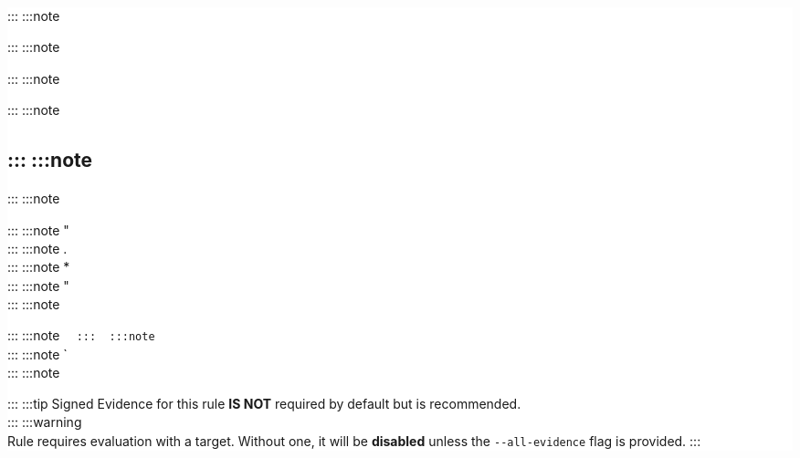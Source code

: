 ::: 
:::note 
   
::: 
:::note 
   
::: 
:::note 
   
::: 
:::note 
   
::: 
:::note 
-  
::: 
:::note 
   
::: 
:::note 
"  
::: 
:::note 
.  
::: 
:::note 
*  
::: 
:::note 
"  
::: 
:::note 

  
::: 
:::note 
`  
::: 
:::note 
`  
::: 
:::note 
`  
::: 
:::note 

  
::: 
:::tip 
Signed Evidence for this rule **IS NOT** required by default but is recommended.  
::: 
:::warning  
Rule requires evaluation with a target. Without one, it will be **disabled** unless the `--all-evidence` flag is provided.
::: 
